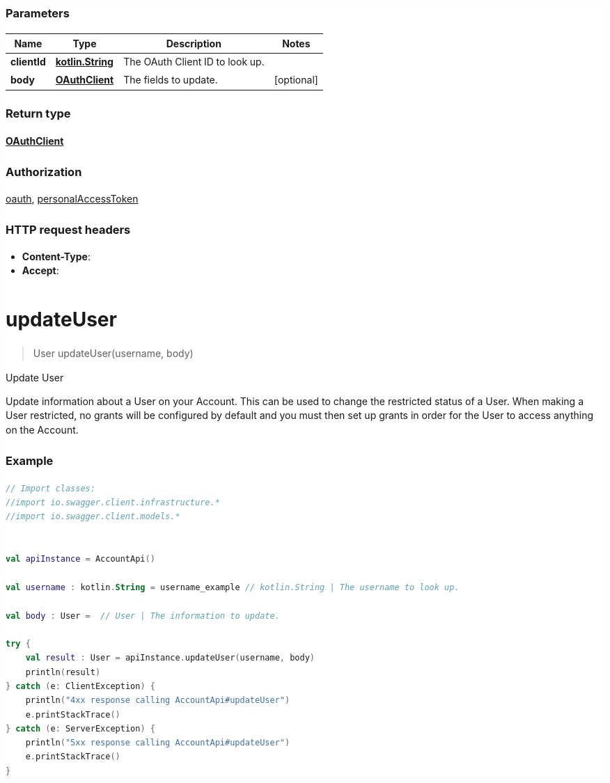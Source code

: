 ### Parameters

Name | Type | Description  | Notes
------------- | ------------- | ------------- | -------------
 **clientId** | [**kotlin.String**](.md)| The OAuth Client ID to look up. |
 **body** | [**OAuthClient**](OAuthClient.md)| The fields to update. | [optional]


### Return type

[**OAuthClient**](OAuthClient.md)

### Authorization

[oauth](../README.md#oauth), [personalAccessToken](../README.md#personalAccessToken)

### HTTP request headers

 - **Content-Type**: 
 - **Accept**: 


<a name="updateUser"></a>
# **updateUser**
> User updateUser(username, body)

Update User

Update information about a User on your Account. This can be used to change the restricted status of a User. When making a User restricted, no grants will be configured by default and you must then set up grants in order for the User to access anything on the Account. 

### Example
```kotlin
// Import classes:
//import io.swagger.client.infrastructure.*
//import io.swagger.client.models.*


val apiInstance = AccountApi()

val username : kotlin.String = username_example // kotlin.String | The username to look up.

val body : User =  // User | The information to update.

try {
    val result : User = apiInstance.updateUser(username, body)
    println(result)
} catch (e: ClientException) {
    println("4xx response calling AccountApi#updateUser")
    e.printStackTrace()
} catch (e: ServerException) {
    println("5xx response calling AccountApi#updateUser")
    e.printStackTrace()
}
```
